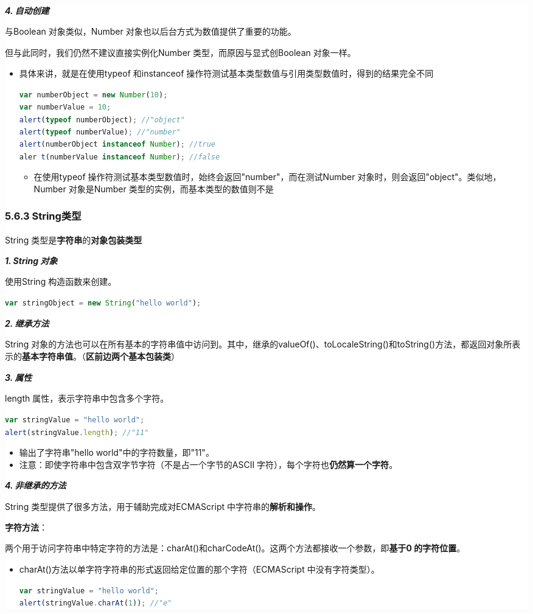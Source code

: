 ***4. 自动创建***

与Boolean 对象类似，Number 对象也以后台方式为数值提供了重要的功能。

但与此同时，我们仍然不建议直接实例化Number 类型，而原因与显式创Boolean 对象一样。

- 具体来讲，就是在使用typeof 和instanceof 操作符测试基本类型数值与引用类型数值时，得到的结果完全不同

  ```js
  var numberObject = new Number(10);
  var numberValue = 10;
  alert(typeof numberObject); //"object"
  alert(typeof numberValue); //"number"
  alert(numberObject instanceof Number); //true
  aler t(numberValue instanceof Number); //false
  ```
  - 在使用typeof 操作符测试基本类型数值时，始终会返回"number"，而在测试Number 对象时，则会返回"object"。类似地，Number 对象是Number 类型的实例，而基本类型的数值则不是

### 5.6.3 String类型

String 类型是**字符串**的**对象包装类型**

***1. String 对象***

使用String 构造函数来创建。

```js
var stringObject = new String("hello world");
```

***2. 继承方法***

String 对象的方法也可以在所有基本的字符串值中访问到。其中，继承的valueOf()、toLocaleString()和toString()方法，都返回对象所表示的**基本字符串值**。（**区前边两个基本包装类**）

***3. 属性***

length 属性，表示字符串中包含多个字符。

```js
var stringValue = "hello world";
alert(stringValue.length); //"11"
```

- 输出了字符串"hello world"中的字符数量，即"11"。
- 注意：即使字符串中包含双字节字符（不是占一个字节的ASCII 字符），每个字符也**仍然算一个字符**。

***4. 非继承的方法***

String 类型提供了很多方法，用于辅助完成对ECMAScript 中字符串的**解析和操作**。

**字符方法**：

两个用于访问字符串中特定字符的方法是：charAt()和charCodeAt()。这两个方法都接收一个参数，即**基于0 的字符位置**。

- charAt()方法以单字符字符串的形式返回给定位置的那个字符（ECMAScript 中没有字符类型）。

  ```js
  var stringValue = "hello world";
  alert(stringValue.charAt(1)); //"e"
  ```
